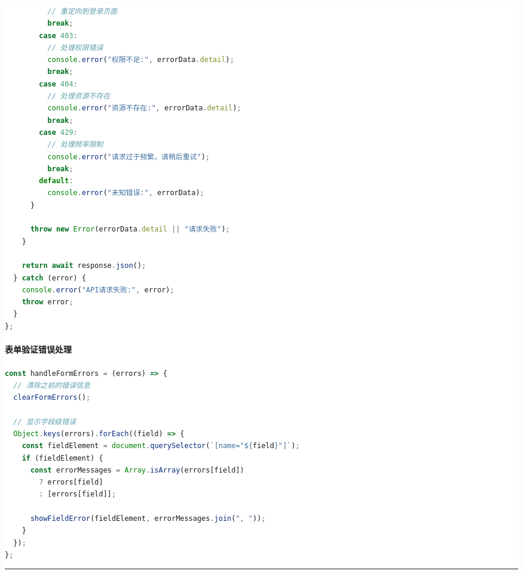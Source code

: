 ```javascript
          // 重定向到登录页面
          break;
        case 403:
          // 处理权限错误
          console.error("权限不足:", errorData.detail);
          break;
        case 404:
          // 处理资源不存在
          console.error("资源不存在:", errorData.detail);
          break;
        case 429:
          // 处理频率限制
          console.error("请求过于频繁，请稍后重试");
          break;
        default:
          console.error("未知错误:", errorData);
      }

      throw new Error(errorData.detail || "请求失败");
    }

    return await response.json();
  } catch (error) {
    console.error("API请求失败:", error);
    throw error;
  }
};
```

#### 表单验证错误处理

```javascript
const handleFormErrors = (errors) => {
  // 清除之前的错误信息
  clearFormErrors();

  // 显示字段级错误
  Object.keys(errors).forEach((field) => {
    const fieldElement = document.querySelector(`[name="${field}"]`);
    if (fieldElement) {
      const errorMessages = Array.isArray(errors[field])
        ? errors[field]
        : [errors[field]];

      showFieldError(fieldElement, errorMessages.join(", "));
    }
  });
};
```

---
